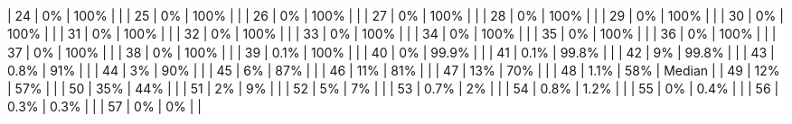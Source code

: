 | 24 | 0% | 100% |  |
| 25 | 0% | 100% |  |
| 26 | 0% | 100% |  |
| 27 | 0% | 100% |  |
| 28 | 0% | 100% |  |
| 29 | 0% | 100% |  |
| 30 | 0% | 100% |  |
| 31 | 0% | 100% |  |
| 32 | 0% | 100% |  |
| 33 | 0% | 100% |  |
| 34 | 0% | 100% |  |
| 35 | 0% | 100% |  |
| 36 | 0% | 100% |  |
| 37 | 0% | 100% |  |
| 38 | 0% | 100% |  |
| 39 | 0.1% | 100% |  |
| 40 | 0% | 99.9% |  |
| 41 | 0.1% | 99.8% |  |
| 42 | 9% | 99.8% |  |
| 43 | 0.8% | 91% |  |
| 44 | 3% | 90% |  |
| 45 | 6% | 87% |  |
| 46 | 11% | 81% |  |
| 47 | 13% | 70% |  |
| 48 | 1.1% | 58% | Median |
| 49 | 12% | 57% |  |
| 50 | 35% | 44% |  |
| 51 | 2% | 9% |  |
| 52 | 5% | 7% |  |
| 53 | 0.7% | 2% |  |
| 54 | 0.8% | 1.2% |  |
| 55 | 0% | 0.4% |  |
| 56 | 0.3% | 0.3% |  |
| 57 | 0% | 0% |  |
